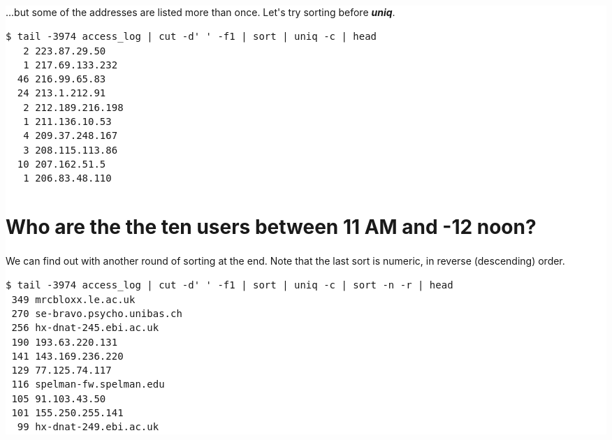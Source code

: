 ...but some of the addresses are listed more than once.  Let's try sorting before ***uniq***.

<pre>
$ tail -3974 access_log | cut -d' ' -f1 | sort | uniq -c | head 
   2 223.87.29.50
   1 217.69.133.232
  46 216.99.65.83
  24 213.1.212.91
   2 212.189.216.198
   1 211.136.10.53
   4 209.37.248.167
   3 208.115.113.86
  10 207.162.51.5
   1 206.83.48.110
</pre>


# Who are the the ten users between 11 AM and -12 noon?
We can find out with another round of sorting at the end. Note that the last sort is numeric, in reverse (descending) order.

<pre>
$ tail -3974 access_log | cut -d' ' -f1 | sort | uniq -c | sort -n -r | head
 349 mrcbloxx.le.ac.uk
 270 se-bravo.psycho.unibas.ch
 256 hx-dnat-245.ebi.ac.uk
 190 193.63.220.131
 141 143.169.236.220
 129 77.125.74.117
 116 spelman-fw.spelman.edu
 105 91.103.43.50
 101 155.250.255.141
  99 hx-dnat-249.ebi.ac.uk
</pre>

